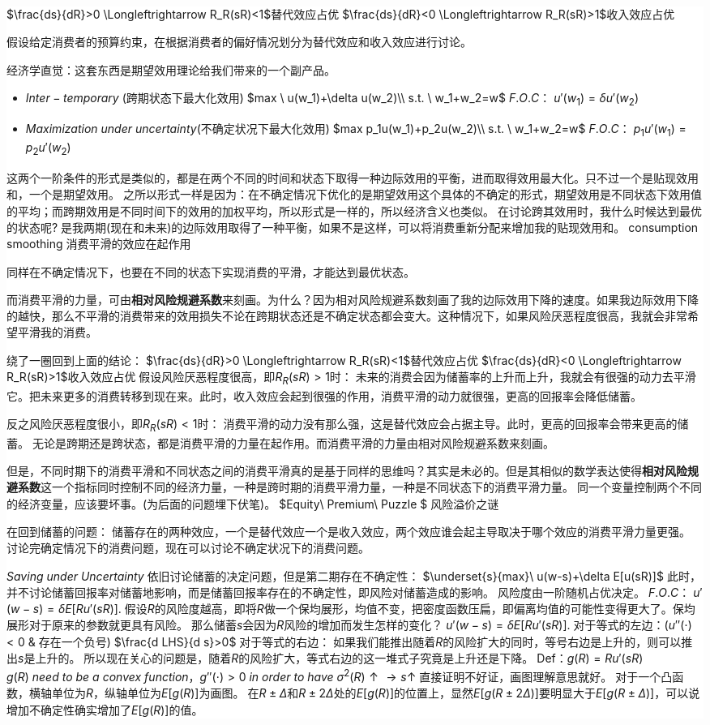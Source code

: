 $\frac{ds}{dR}>0 \Longleftrightarrow R_R(sR)<1$替代效应占优
$\frac{ds}{dR}<0 \Longleftrightarrow R_R(sR)>1$收入效应占优

假设给定消费者的预算约束，在根据消费者的偏好情况划分为替代效应和收入效应进行讨论。 

经济学直觉：这套东西是期望效用理论给我们带来的一个副产品。

- $Inter-temporary$ (跨期状态下最大化效用)
$max \ u(w_1)+\delta u(w_2)\\ s.t. \ w_1+w_2=w$
$F.O.C： \ u'(w_1)=\delta u'(w_2)$

- $Maximization\ under\ uncertainty$(不确定状况下最大化效用)
$max p_1u(w_1)+p_2u(w_2)\\ s.t. \ w_1+w_2=w$
$F.O.C： \ p_1u'(w_1)=p_2 u'(w_2)$

这两个一阶条件的形式是类似的，都是在两个不同的时间和状态下取得一种边际效用的平衡，进而取得效用最大化。只不过一个是贴现效用和，一个是期望效用。
之所以形式一样是因为：在不确定情况下优化的是期望效用这个具体的不确定的形式，期望效用是不同状态下效用值的平均；而跨期效用是不同时间下的效用的加权平均，所以形式是一样的，所以经济含义也类似。
在讨论跨其效用时，我什么时候达到最优的状态呢?
是我两期(现在和未来)的边际效用取得了一种平衡，如果不是这样，可以将消费重新分配来增加我的贴现效用和。
consumption smoothing 消费平滑的效应在起作用

同样在不确定情况下，也要在不同的状态下实现消费的平滑，才能达到最优状态。

而消费平滑的力量，可由**相对风险规避系数**来刻画。为什么？因为相对风险规避系数刻画了我的边际效用下降的速度。如果我边际效用下降的越快，那么不平滑的消费带来的效用损失不论在跨期状态还是不确定状态都会变大。这种情况下，如果风险厌恶程度很高，我就会非常希望平滑我的消费。

绕了一圈回到上面的结论：
$\frac{ds}{dR}>0 \Longleftrightarrow R_R(sR)<1$替代效应占优
$\frac{ds}{dR}<0 \Longleftrightarrow R_R(sR)>1$收入效应占优
假设风险厌恶程度很高，即$R_R(sR)>1$时：
未来的消费会因为储蓄率的上升而上升，我就会有很强的动力去平滑它。把未来更多的消费转移到现在来。此时，收入效应会起到很强的作用，消费平滑的动力就很强，更高的回报率会降低储蓄。

反之风险厌恶程度很小，即$R_R(sR)<1$时：
消费平滑的动力没有那么强，这是替代效应会占据主导。此时，更高的回报率会带来更高的储蓄。
无论是跨期还是跨状态，都是消费平滑的力量在起作用。而消费平滑的力量由相对风险规避系数来刻画。

但是，不同时期下的消费平滑和不同状态之间的消费平滑真的是基于同样的思维吗？其实是未必的。但是其相似的数学表达使得**相对风险规避系数**这一个指标同时控制不同的经济力量，一种是跨时期的消费平滑力量，一种是不同状态下的消费平滑力量。
同一个变量控制两个不同的经济变量，应该要坏事。(为后面的问题埋下伏笔)。 $Equity\ Premium\ Puzzle $ 风险溢价之谜

在回到储蓄的问题：
储蓄存在的两种效应，一个是替代效应一个是收入效应，两个效应谁会起主导取决于哪个效应的消费平滑力量更强。
讨论完确定情况下的消费问题，现在可以讨论不确定状况下的消费问题。

$Saving\ under\ Uncertainty$
依旧讨论储蓄的决定问题，但是第二期存在不确定性：
$\underset{s}{max}\  u(w-s)+\delta E[u(sR)]$
此时，并不讨论储蓄回报率对储蓄地影响，而是储蓄回报率存在的不确定性，即风险对储蓄造成的影响。
风险度由一阶随机占优决定。
$F.O.C：\ u'(w-s)=\delta E[Ru'(sR)]$.
假设$R$的风险度越高，即将$R$做一个保均展形，均值不变，把密度函数压扁，即偏离均值的可能性变得更大了。保均展形对于原来的参数就更具有风险。
那么储蓄$s$会因为$R$风险的增加而发生怎样的变化？
$u'(w-s)=\delta E[Ru'(sR)]$.
对于等式的左边：($u''(\cdot)<0 \ \&$ 存在一个负号)
$\frac{d LHS}{d s}>0$
对于等式的右边：
如果我们能推出随着$R$的风险扩大的同时，等号右边是上升的，则可以推出$s$是上升的。
所以现在关心的问题是，随着$R$的风险扩大，等式右边的这一堆式子究竟是上升还是下降。
Def：$g(R)=Ru'(sR)$
$g(R) \ need\ to\ be\ a\ convex\ function$，$g''(\cdot)>0\ in\ order\ to\ have\ \sigma^2(R)\uparrow \rightarrow s \uparrow$
直接证明不好证，画图理解意思就好。
对于一个凸函数，横轴单位为$R$，纵轴单位为$E[g(R)]$为画图。
在$R\pm\Delta$和$R\pm2\Delta$处的$E[g(R)]$的位置上，显然$E[g(R\pm2\Delta)]$要明显大于$E[g(R\pm\Delta)]$，可以说增加不确定性确实增加了$E[g(R)]$的值。
